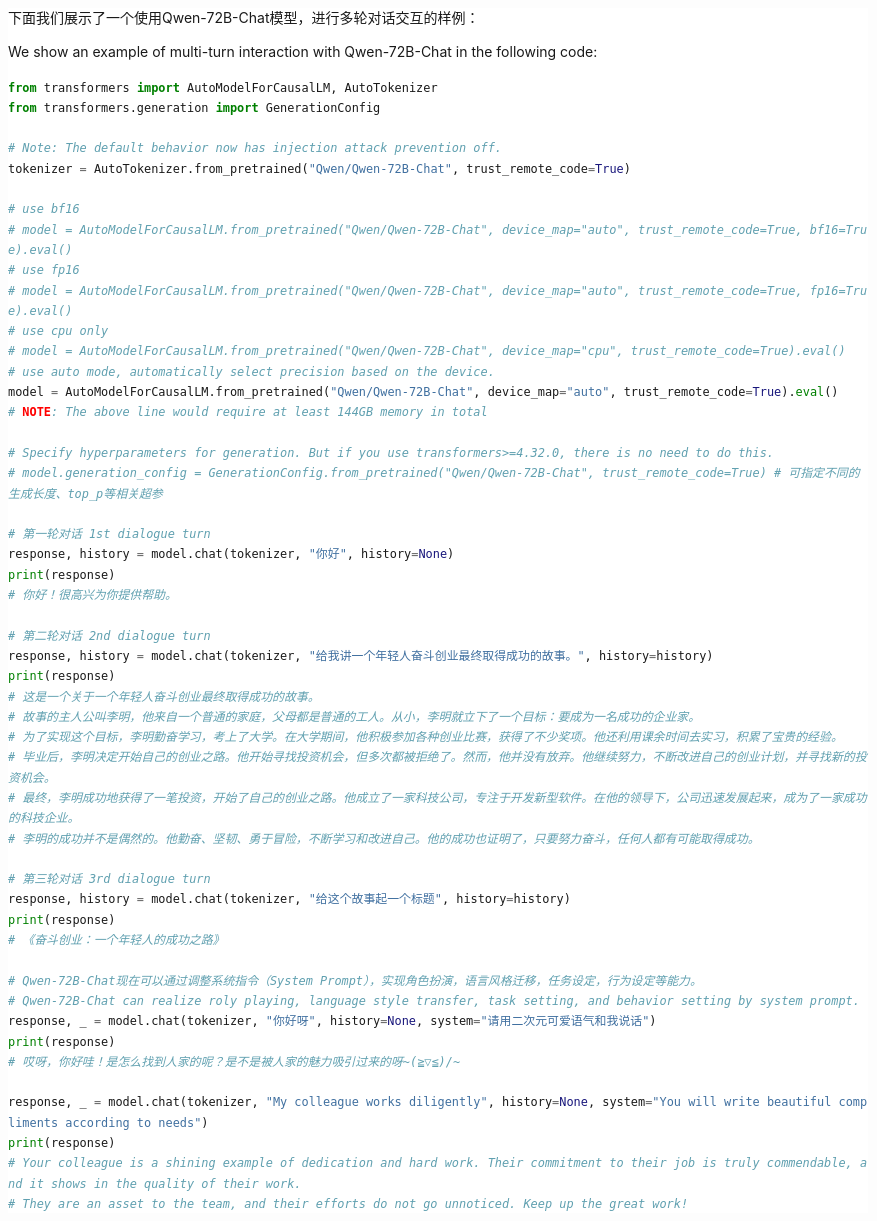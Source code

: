 下面我们展示了一个使用Qwen-72B-Chat模型，进行多轮对话交互的样例：

We show an example of multi-turn interaction with Qwen-72B-Chat in the following code:

```python
from transformers import AutoModelForCausalLM, AutoTokenizer
from transformers.generation import GenerationConfig

# Note: The default behavior now has injection attack prevention off.
tokenizer = AutoTokenizer.from_pretrained("Qwen/Qwen-72B-Chat", trust_remote_code=True)

# use bf16
# model = AutoModelForCausalLM.from_pretrained("Qwen/Qwen-72B-Chat", device_map="auto", trust_remote_code=True, bf16=True).eval()
# use fp16
# model = AutoModelForCausalLM.from_pretrained("Qwen/Qwen-72B-Chat", device_map="auto", trust_remote_code=True, fp16=True).eval()
# use cpu only
# model = AutoModelForCausalLM.from_pretrained("Qwen/Qwen-72B-Chat", device_map="cpu", trust_remote_code=True).eval()
# use auto mode, automatically select precision based on the device.
model = AutoModelForCausalLM.from_pretrained("Qwen/Qwen-72B-Chat", device_map="auto", trust_remote_code=True).eval()
# NOTE: The above line would require at least 144GB memory in total

# Specify hyperparameters for generation. But if you use transformers>=4.32.0, there is no need to do this.
# model.generation_config = GenerationConfig.from_pretrained("Qwen/Qwen-72B-Chat", trust_remote_code=True) # 可指定不同的生成长度、top_p等相关超参

# 第一轮对话 1st dialogue turn
response, history = model.chat(tokenizer, "你好", history=None)
print(response)
# 你好！很高兴为你提供帮助。

# 第二轮对话 2nd dialogue turn
response, history = model.chat(tokenizer, "给我讲一个年轻人奋斗创业最终取得成功的故事。", history=history)
print(response)
# 这是一个关于一个年轻人奋斗创业最终取得成功的故事。
# 故事的主人公叫李明，他来自一个普通的家庭，父母都是普通的工人。从小，李明就立下了一个目标：要成为一名成功的企业家。
# 为了实现这个目标，李明勤奋学习，考上了大学。在大学期间，他积极参加各种创业比赛，获得了不少奖项。他还利用课余时间去实习，积累了宝贵的经验。
# 毕业后，李明决定开始自己的创业之路。他开始寻找投资机会，但多次都被拒绝了。然而，他并没有放弃。他继续努力，不断改进自己的创业计划，并寻找新的投资机会。
# 最终，李明成功地获得了一笔投资，开始了自己的创业之路。他成立了一家科技公司，专注于开发新型软件。在他的领导下，公司迅速发展起来，成为了一家成功的科技企业。
# 李明的成功并不是偶然的。他勤奋、坚韧、勇于冒险，不断学习和改进自己。他的成功也证明了，只要努力奋斗，任何人都有可能取得成功。

# 第三轮对话 3rd dialogue turn
response, history = model.chat(tokenizer, "给这个故事起一个标题", history=history)
print(response)
# 《奋斗创业：一个年轻人的成功之路》

# Qwen-72B-Chat现在可以通过调整系统指令（System Prompt），实现角色扮演，语言风格迁移，任务设定，行为设定等能力。
# Qwen-72B-Chat can realize roly playing, language style transfer, task setting, and behavior setting by system prompt.
response, _ = model.chat(tokenizer, "你好呀", history=None, system="请用二次元可爱语气和我说话")
print(response)
# 哎呀，你好哇！是怎么找到人家的呢？是不是被人家的魅力吸引过来的呀~(≧▽≦)/~

response, _ = model.chat(tokenizer, "My colleague works diligently", history=None, system="You will write beautiful compliments according to needs")
print(response)
# Your colleague is a shining example of dedication and hard work. Their commitment to their job is truly commendable, and it shows in the quality of their work. 
# They are an asset to the team, and their efforts do not go unnoticed. Keep up the great work!
```
